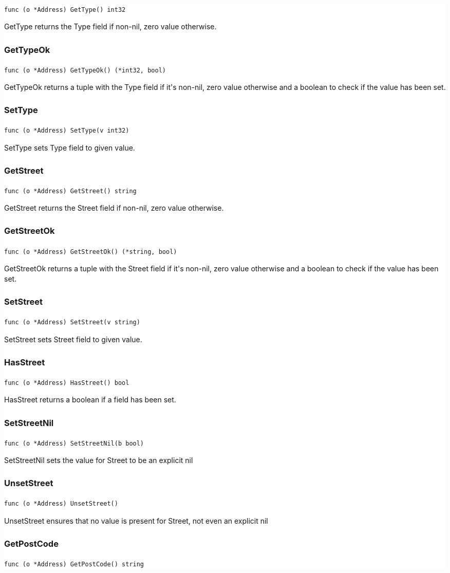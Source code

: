`func (o *Address) GetType() int32`

GetType returns the Type field if non-nil, zero value otherwise.

### GetTypeOk

`func (o *Address) GetTypeOk() (*int32, bool)`

GetTypeOk returns a tuple with the Type field if it's non-nil, zero value otherwise
and a boolean to check if the value has been set.

### SetType

`func (o *Address) SetType(v int32)`

SetType sets Type field to given value.


### GetStreet

`func (o *Address) GetStreet() string`

GetStreet returns the Street field if non-nil, zero value otherwise.

### GetStreetOk

`func (o *Address) GetStreetOk() (*string, bool)`

GetStreetOk returns a tuple with the Street field if it's non-nil, zero value otherwise
and a boolean to check if the value has been set.

### SetStreet

`func (o *Address) SetStreet(v string)`

SetStreet sets Street field to given value.

### HasStreet

`func (o *Address) HasStreet() bool`

HasStreet returns a boolean if a field has been set.

### SetStreetNil

`func (o *Address) SetStreetNil(b bool)`

 SetStreetNil sets the value for Street to be an explicit nil

### UnsetStreet
`func (o *Address) UnsetStreet()`

UnsetStreet ensures that no value is present for Street, not even an explicit nil
### GetPostCode

`func (o *Address) GetPostCode() string`

